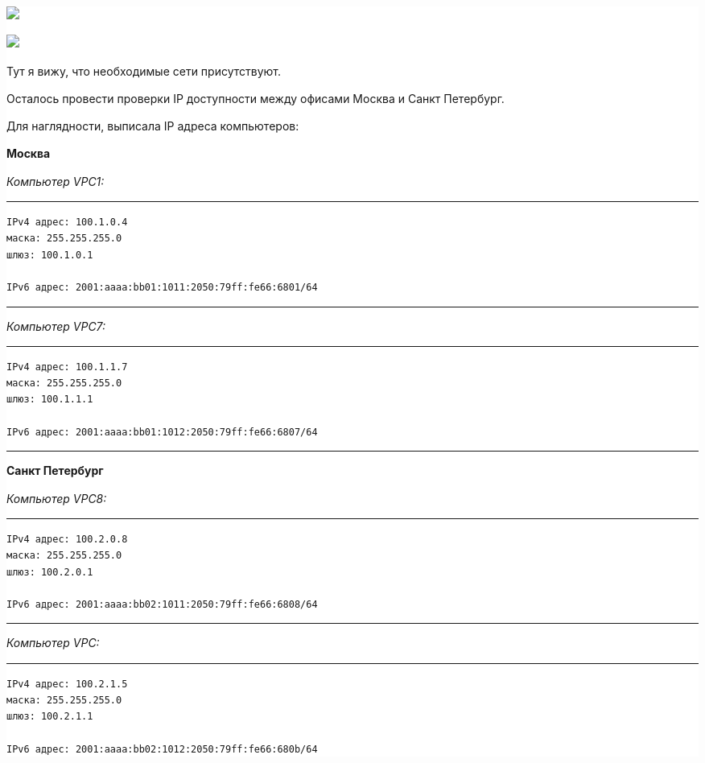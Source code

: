 ![](Summary_IPV4_1_R14.png)

![](Summary_IPV6_1_R14.png)

Тут я вижу, что необходимые сети присутствуют.


Осталось провести проверки IP доступности между офисами Москва и Санкт Петербург.

Для наглядности, выписала IP адреса компьютеров:

**__Москва__**

*Компьютер VPC1:*

----------------------------------------------------------------
    
    IPv4 адрес: 100.1.0.4       
    маска: 255.255.255.0
    шлюз: 100.1.0.1
    
    IPv6 адрес: 2001:aaaa:bb01:1011:2050:79ff:fe66:6801/64
    
----------------------------------------------------------------

*Компьютер VPC7:*

----------------------------------------------------------------
    
    IPv4 адрес: 100.1.1.7       
    маска: 255.255.255.0
    шлюз: 100.1.1.1
    
    IPv6 адрес: 2001:aaaa:bb01:1012:2050:79ff:fe66:6807/64
        
----------------------------------------------------------------

**__Санкт Петербург__**

*Компьютер VPC8:*

----------------------------------------------------------------
    
    IPv4 адрес: 100.2.0.8       
    маска: 255.255.255.0
    шлюз: 100.2.0.1
    
    IPv6 адрес: 2001:aaaa:bb02:1011:2050:79ff:fe66:6808/64
    
----------------------------------------------------------------

*Компьютер VPC:*

----------------------------------------------------------------
    
    IPv4 адрес: 100.2.1.5   
    маска: 255.255.255.0
    шлюз: 100.2.1.1
    
    IPv6 адрес: 2001:aaaa:bb02:1012:2050:79ff:fe66:680b/64
    